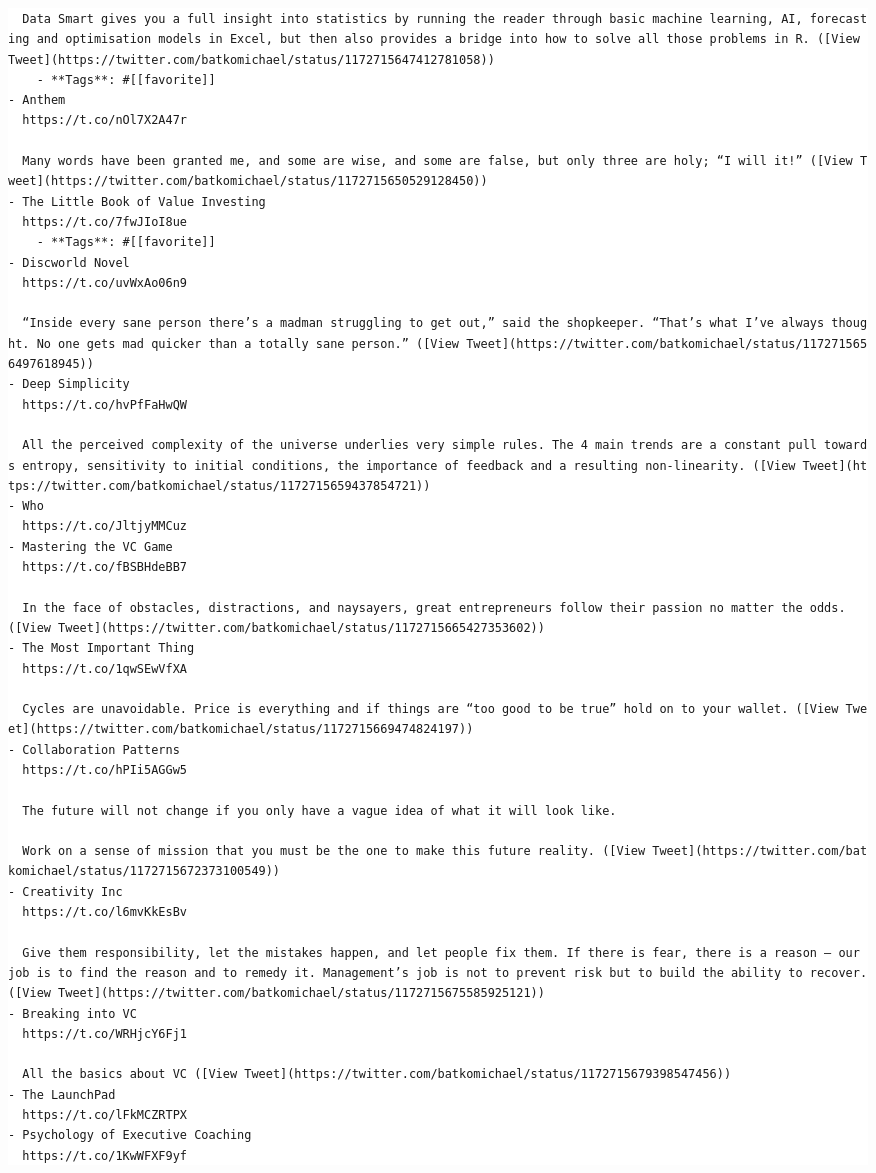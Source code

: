 	  Data Smart gives you a full insight into statistics by running the reader through basic machine learning, AI, forecasting and optimisation models in Excel, but then also provides a bridge into how to solve all those problems in R. ([View Tweet](https://twitter.com/batkomichael/status/1172715647412781058))
		- **Tags**: #[[favorite]]
	- Anthem
	  https://t.co/nOl7X2A47r
	  
	  Many words have been granted me, and some are wise, and some are false, but only three are holy; “I will it!” ([View Tweet](https://twitter.com/batkomichael/status/1172715650529128450))
	- The Little Book of Value Investing
	  https://t.co/7fwJIoI8ue
		- **Tags**: #[[favorite]]
	- Discworld Novel
	  https://t.co/uvWxAo06n9
	  
	  “Inside every sane person there’s a madman struggling to get out,” said the shopkeeper. “That’s what I’ve always thought. No one gets mad quicker than a totally sane person.” ([View Tweet](https://twitter.com/batkomichael/status/1172715656497618945))
	- Deep Simplicity
	  https://t.co/hvPfFaHwQW
	  
	  All the perceived complexity of the universe underlies very simple rules. The 4 main trends are a constant pull towards entropy, sensitivity to initial conditions, the importance of feedback and a resulting non-linearity. ([View Tweet](https://twitter.com/batkomichael/status/1172715659437854721))
	- Who
	  https://t.co/JltjyMMCuz
	- Mastering the VC Game
	  https://t.co/fBSBHdeBB7
	  
	  In the face of obstacles, distractions, and naysayers, great entrepreneurs follow their passion no matter the odds. ([View Tweet](https://twitter.com/batkomichael/status/1172715665427353602))
	- The Most Important Thing
	  https://t.co/1qwSEwVfXA
	  
	  Cycles are unavoidable. Price is everything and if things are “too good to be true” hold on to your wallet. ([View Tweet](https://twitter.com/batkomichael/status/1172715669474824197))
	- Collaboration Patterns
	  https://t.co/hPIi5AGGw5
	  
	  The future will not change if you only have a vague idea of what it will look like.
	  
	  Work on a sense of mission that you must be the one to make this future reality. ([View Tweet](https://twitter.com/batkomichael/status/1172715672373100549))
	- Creativity Inc
	  https://t.co/l6mvKkEsBv
	  
	  Give them responsibility, let the mistakes happen, and let people fix them. If there is fear, there is a reason — our job is to find the reason and to remedy it. Management’s job is not to prevent risk but to build the ability to recover. ([View Tweet](https://twitter.com/batkomichael/status/1172715675585925121))
	- Breaking into VC
	  https://t.co/WRHjcY6Fj1
	  
	  All the basics about VC ([View Tweet](https://twitter.com/batkomichael/status/1172715679398547456))
	- The LaunchPad
	  https://t.co/lFkMCZRTPX
	- Psychology of Executive Coaching
	  https://t.co/1KwWFXF9yf
	  